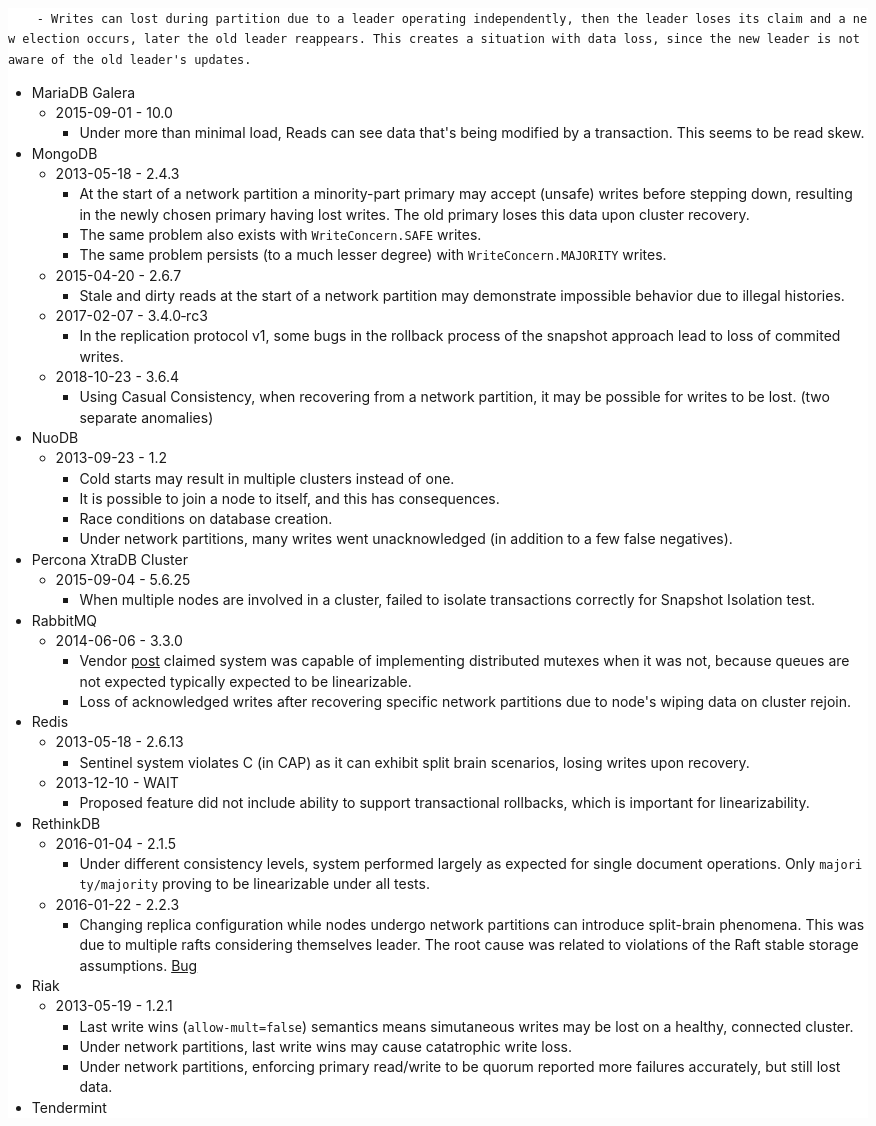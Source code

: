         - Writes can lost during partition due to a leader operating independently, then the leader loses its claim and a new election occurs, later the old leader reappears. This creates a situation with data loss, since the new leader is not aware of the old leader's updates.
* MariaDB Galera
    + 2015-09-01 - 10.0
        - Under more than minimal load, Reads can see data that's being modified by a transaction. This seems to be read skew.
* MongoDB
    + 2013-05-18 - 2.4.3
        - At the start of a network partition a minority-part primary may accept (unsafe) writes before stepping down, resulting in the newly chosen primary having lost writes. The old primary loses this data upon cluster recovery.
        - The same problem also exists with `WriteConcern.SAFE` writes.
        - The same problem persists (to a much lesser degree) with `WriteConcern.MAJORITY` writes.
	+ 2015-04-20 - 2.6.7
        - Stale and dirty reads at the start of a network partition may demonstrate impossible behavior due to illegal histories.
	+ 2017-02-07 - 3.4.0‑rc3
        - In the replication protocol v1, some bugs in the rollback process of the snapshot approach lead to loss of commited writes.
	+ 2018-10-23 - 3.6.4
        - Using Casual Consistency, when recovering from a network partition, it may be possible for writes to be lost. (two separate anomalies)
* NuoDB
    + 2013-09-23 - 1.2
        - Cold starts may result in multiple clusters instead of one.
        - It is possible to join a node to itself, and this has consequences.
        - Race conditions on database creation.
        - Under network partitions, many writes went unacknowledged (in addition to a few false negatives).
* Percona XtraDB Cluster
    + 2015-09-04 - 5.6.25
        - When multiple nodes are involved in a cluster, failed to isolate transactions correctly for Snapshot Isolation test.
* RabbitMQ
    + 2014-06-06 - 3.3.0
        - Vendor [post](https://www.rabbitmq.com/blog/2014/02/19/distributed-semaphores-with-rabbitmq/) claimed system was capable of implementing distributed mutexes when it was not, because queues are not expected typically expected to be linearizable.
        - Loss of acknowledged writes after recovering specific network partitions due to node's wiping data on cluster rejoin.
* Redis
    + 2013-05-18 - 2.6.13
        - Sentinel system violates C (in CAP) as it can exhibit split brain scenarios, losing writes upon recovery.
	+ 2013-12-10 - WAIT
        - Proposed feature did not include ability to support transactional rollbacks, which is important for linearizability.
* RethinkDB
    + 2016-01-04 - 2.1.5
        - Under different consistency levels, system performed largely as expected for single document operations. Only `majority/majority` proving to be linearizable under all tests.
	+ 2016-01-22 - 2.2.3
        - Changing replica configuration while nodes undergo network partitions can introduce split-brain phenomena. This was due to multiple rafts considering themselves leader. The root cause was related to violations of the Raft stable storage assumptions. [Bug](https://github.com/rethinkdb/rethinkdb/issues/5289#issuecomment-175394540)
* Riak
    + 2013-05-19 - 1.2.1
        - Last write wins (`allow-mult=false`) semantics means simutaneous writes may be lost on a healthy, connected cluster.
        - Under network partitions, last write wins may cause catatrophic write loss.
        - Under network partitions, enforcing primary read/write to be quorum reported more failures accurately, but still lost data.
* Tendermint